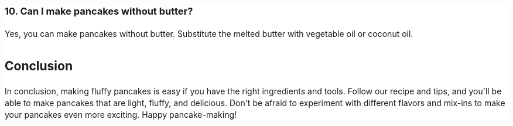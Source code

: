 <h3>10. Can I make pancakes without butter?</h3>

<p>Yes, you can make pancakes without butter. Substitute the melted butter with vegetable oil or coconut oil.</p>

<h2>Conclusion</h2>

<p>In conclusion, making fluffy pancakes is easy if you have the right ingredients and tools. Follow our recipe and tips, and you'll be able to make pancakes that are light, fluffy, and delicious. Don't be afraid to experiment with different flavors and mix-ins to make your pancakes even more exciting. Happy pancake-making!</p>

